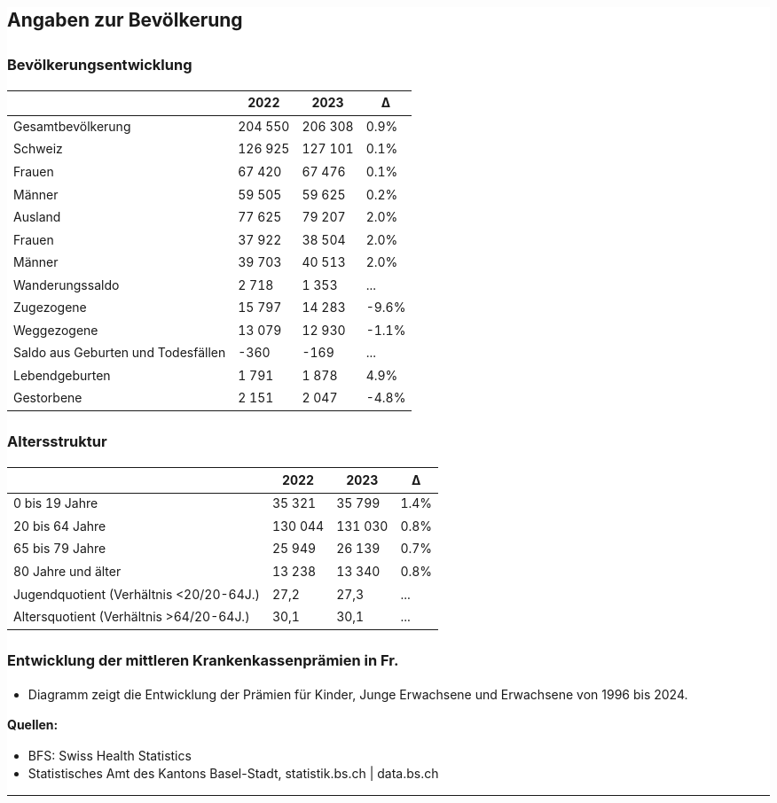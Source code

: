 ## Angaben zur Bevölkerung

### Bevölkerungsentwicklung
|   | 2022 | 2023 | Δ |
|---|------|------|---|
| Gesamtbevölkerung | 204 550 | 206 308 | 0.9% |
| Schweiz | 126 925 | 127 101 | 0.1% |
| Frauen | 67 420 | 67 476 | 0.1% |
| Männer | 59 505 | 59 625 | 0.2% |
| Ausland | 77 625 | 79 207 | 2.0% |
| Frauen | 37 922 | 38 504 | 2.0% |
| Männer | 39 703 | 40 513 | 2.0% |
| Wanderungssaldo | 2 718 | 1 353 | ... |
| Zugezogene | 15 797 | 14 283 | -9.6% |
| Weggezogene | 13 079 | 12 930 | -1.1% |
| Saldo aus Geburten und Todesfällen | -360 | -169 | ... |
| Lebendgeburten | 1 791 | 1 878 | 4.9% |
| Gestorbene | 2 151 | 2 047 | -4.8% |

### Altersstruktur
|   | 2022 | 2023 | Δ |
|---|------|------|---|
| 0 bis 19 Jahre | 35 321 | 35 799 | 1.4% |
| 20 bis 64 Jahre | 130 044 | 131 030 | 0.8% |
| 65 bis 79 Jahre | 25 949 | 26 139 | 0.7% |
| 80 Jahre und älter | 13 238 | 13 340 | 0.8% |
| Jugendquotient (Verhältnis <20/20-64J.) | 27,2 | 27,3 | ... |
| Altersquotient (Verhältnis >64/20-64J.) | 30,1 | 30,1 | ... |

### Entwicklung der mittleren Krankenkassenprämien in Fr.
- Diagramm zeigt die Entwicklung der Prämien für Kinder, Junge Erwachsene und Erwachsene von 1996 bis 2024.

**Quellen:**
- BFS: Swiss Health Statistics
- Statistisches Amt des Kantons Basel-Stadt, statistik.bs.ch | data.bs.ch

---
